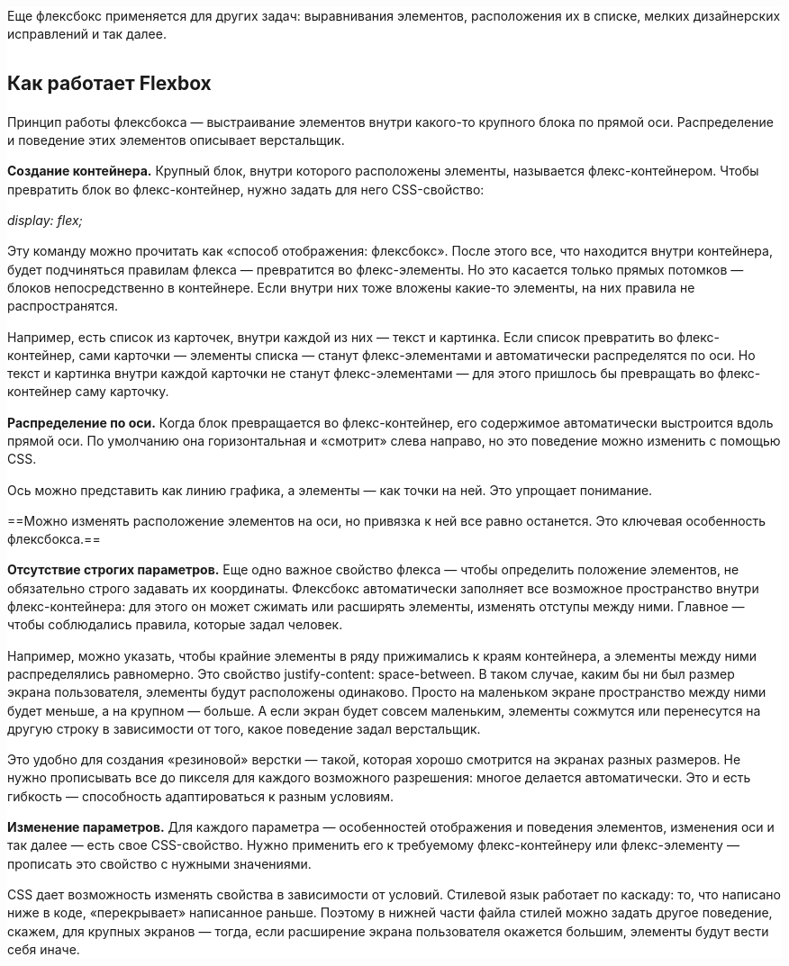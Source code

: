 Еще флексбокс применяется для других задач: выравнивания элементов, расположения их в списке, мелких дизайнерских исправлений и так далее.

## **Как работает Flexbox**

Принцип работы флексбокса — выстраивание элементов внутри какого-то крупного блока по прямой оси. Распределение и поведение этих элементов описывает верстальщик.

**Создание контейнера.** Крупный блок, внутри которого расположены элементы, называется флекс-контейнером. Чтобы превратить блок во флекс-контейнер, нужно задать для него CSS-свойство:

_display: flex;_

Эту команду можно прочитать как «способ отображения: флексбокс». После этого все, что находится внутри контейнера, будет подчиняться правилам флекса — превратится во флекс-элементы. Но это касается только прямых потомков — блоков непосредственно в контейнере. Если внутри них тоже вложены какие-то элементы, на них правила не распространятся.

Например, есть список из карточек, внутри каждой из них — текст и картинка. Если список превратить во флекс-контейнер, сами карточки — элементы списка — станут флекс-элементами и автоматически распределятся по оси. Но текст и картинка внутри каждой карточки не станут флекс-элементами — для этого пришлось бы превращать во флекс-контейнер саму карточку.

**Распределение по оси.** Когда блок превращается во флекс-контейнер, его содержимое автоматически выстроится вдоль прямой оси. По умолчанию она горизонтальная и «смотрит» слева направо, но это поведение можно изменить с помощью CSS.

Ось можно представить как линию графика, а элементы — как точки на ней. Это упрощает понимание.

==Можно изменять расположение элементов на оси, но привязка к ней все равно останется. Это ключевая особенность флексбокса.==

**Отсутствие строгих параметров.** Еще одно важное свойство флекса — чтобы определить положение элементов, не обязательно строго задавать их координаты. Флексбокс автоматически заполняет все возможное пространство внутри флекс-контейнера: для этого он может сжимать или расширять элементы, изменять отступы между ними. Главное — чтобы соблюдались правила, которые задал человек.

Например, можно указать, чтобы крайние элементы в ряду прижимались к краям контейнера, а элементы между ними распределялись равномерно. Это свойство justify-content: space-between. В таком случае, каким бы ни был размер экрана пользователя, элементы будут расположены одинаково. Просто на маленьком экране пространство между ними будет меньше, а на крупном — больше. А если экран будет совсем маленьким, элементы сожмутся или перенесутся на другую строку в зависимости от того, какое поведение задал верстальщик.

Это удобно для создания «резиновой» верстки — такой, которая хорошо смотрится на экранах разных размеров. Не нужно прописывать все до пикселя для каждого возможного разрешения: многое делается автоматически. Это и есть гибкость — способность адаптироваться к разным условиям.

**Изменение параметров.** Для каждого параметра — особенностей отображения и поведения элементов, изменения оси и так далее — есть свое CSS-свойство. Нужно применить его к требуемому флекс-контейнеру или флекс-элементу — прописать это свойство с нужными значениями.

CSS дает возможность изменять свойства в зависимости от условий. Стилевой язык работает по каскаду: то, что написано ниже в коде, «перекрывает» написанное раньше. Поэтому в нижней части файла стилей можно задать другое поведение, скажем, для крупных экранов — тогда, если расширение экрана пользователя окажется большим, элементы будут вести себя иначе.
